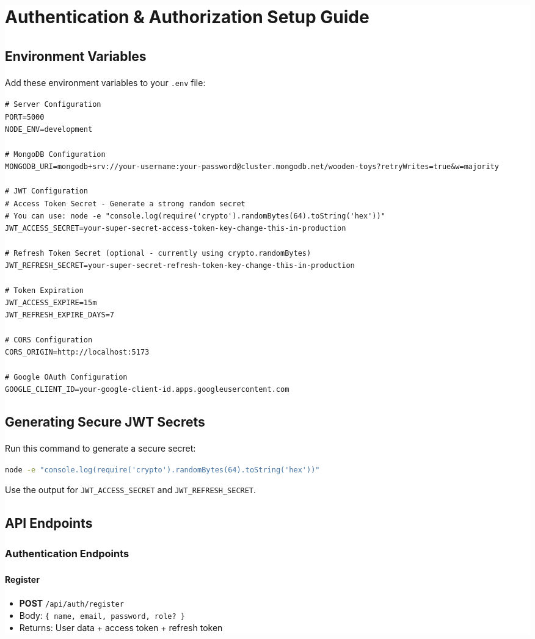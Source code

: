 # Authentication & Authorization Setup Guide

## Environment Variables

Add these environment variables to your `.env` file:

```env
# Server Configuration
PORT=5000
NODE_ENV=development

# MongoDB Configuration
MONGODB_URI=mongodb+srv://your-username:your-password@cluster.mongodb.net/wooden-toys?retryWrites=true&w=majority

# JWT Configuration
# Access Token Secret - Generate a strong random secret
# You can use: node -e "console.log(require('crypto').randomBytes(64).toString('hex'))"
JWT_ACCESS_SECRET=your-super-secret-access-token-key-change-this-in-production

# Refresh Token Secret (optional - currently using crypto.randomBytes)
JWT_REFRESH_SECRET=your-super-secret-refresh-token-key-change-this-in-production

# Token Expiration
JWT_ACCESS_EXPIRE=15m
JWT_REFRESH_EXPIRE_DAYS=7

# CORS Configuration
CORS_ORIGIN=http://localhost:5173

# Google OAuth Configuration
GOOGLE_CLIENT_ID=your-google-client-id.apps.googleusercontent.com
```

## Generating Secure JWT Secrets

Run this command to generate a secure secret:

```bash
node -e "console.log(require('crypto').randomBytes(64).toString('hex'))"
```

Use the output for `JWT_ACCESS_SECRET` and `JWT_REFRESH_SECRET`.

## API Endpoints

### Authentication Endpoints

#### Register
- **POST** `/api/auth/register`
- Body: `{ name, email, password, role? }`
- Returns: User data + access token + refresh token

